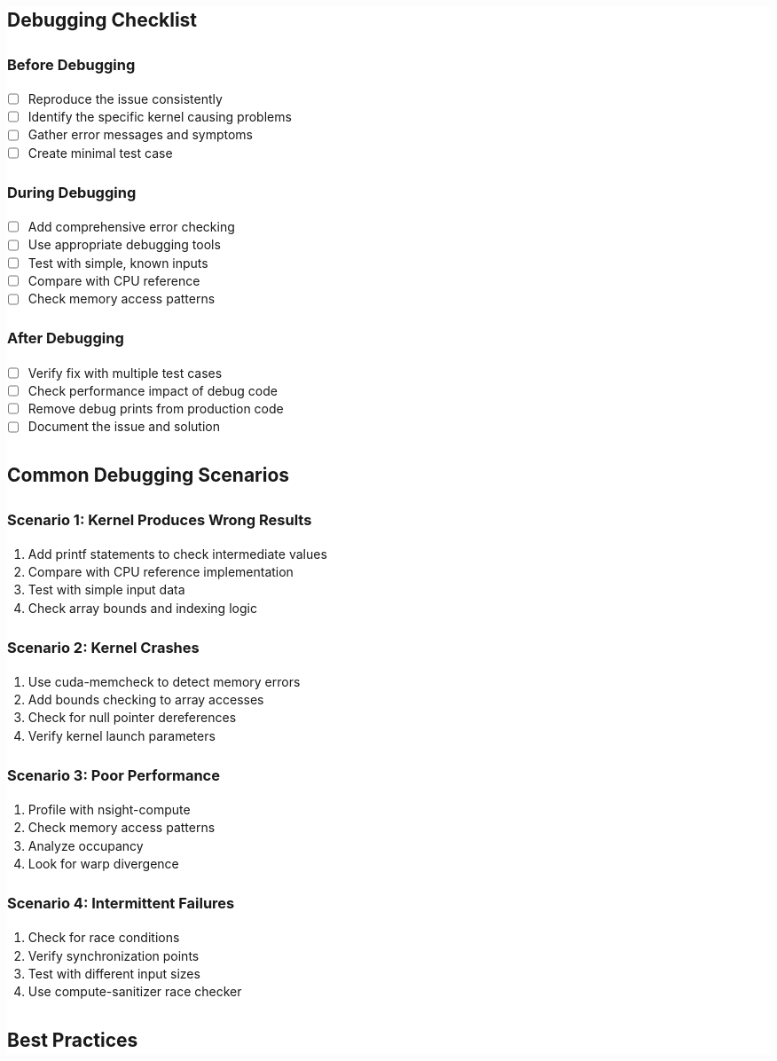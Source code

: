 ## Debugging Checklist

### Before Debugging
- [ ] Reproduce the issue consistently
- [ ] Identify the specific kernel causing problems
- [ ] Gather error messages and symptoms
- [ ] Create minimal test case

### During Debugging
- [ ] Add comprehensive error checking
- [ ] Use appropriate debugging tools
- [ ] Test with simple, known inputs
- [ ] Compare with CPU reference
- [ ] Check memory access patterns

### After Debugging
- [ ] Verify fix with multiple test cases
- [ ] Check performance impact of debug code
- [ ] Remove debug prints from production code
- [ ] Document the issue and solution

## Common Debugging Scenarios

### Scenario 1: Kernel Produces Wrong Results
1. Add printf statements to check intermediate values
2. Compare with CPU reference implementation
3. Test with simple input data
4. Check array bounds and indexing logic

### Scenario 2: Kernel Crashes
1. Use cuda-memcheck to detect memory errors
2. Add bounds checking to array accesses
3. Check for null pointer dereferences
4. Verify kernel launch parameters

### Scenario 3: Poor Performance
1. Profile with nsight-compute
2. Check memory access patterns
3. Analyze occupancy
4. Look for warp divergence

### Scenario 4: Intermittent Failures
1. Check for race conditions
2. Verify synchronization points
3. Test with different input sizes
4. Use compute-sanitizer race checker

## Best Practices
